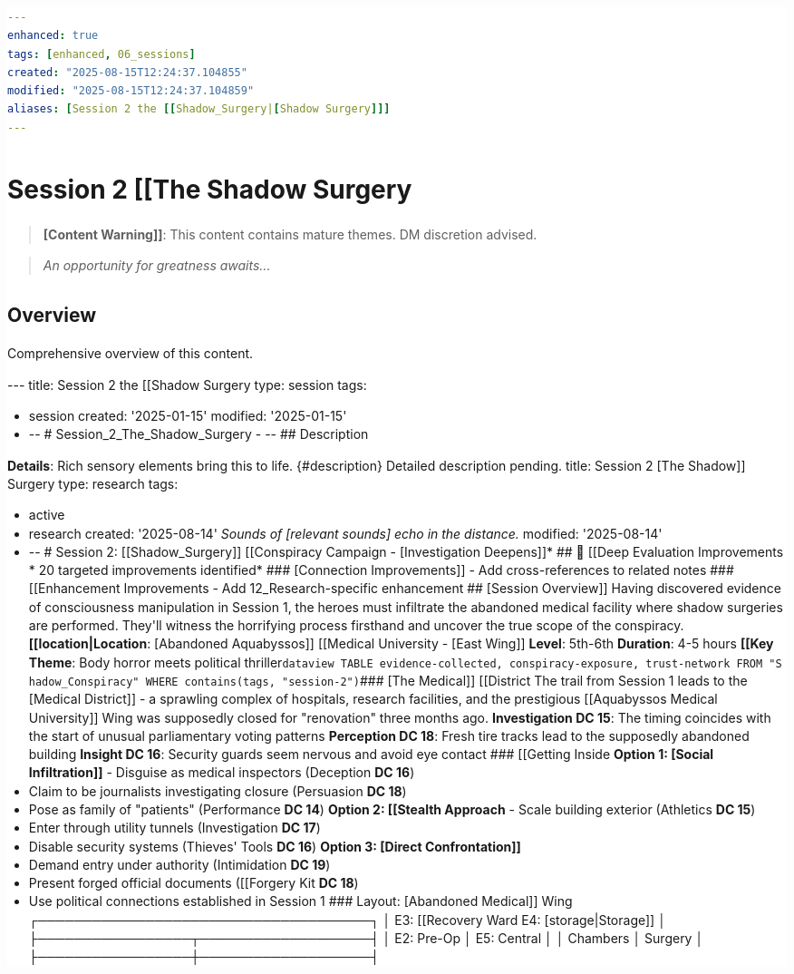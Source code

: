 ```yaml
---
enhanced: true
tags: [enhanced, 06_sessions]
created: "2025-08-15T12:24:37.104855"
modified: "2025-08-15T12:24:37.104859"
aliases: [Session 2 the [[Shadow_Surgery|[Shadow Surgery]]]
---
```


# Session 2 [[The Shadow Surgery

> **[Content Warning]]**: This content contains mature themes. DM discretion advised.

> *An opportunity for greatness awaits...*

## Overview

Comprehensive overview of this content.

--- title: Session 2 the [[Shadow Surgery
type: session
tags:
- session created: '2025-01-15'
modified: '2025-01-15'
- -- # Session_2_The_Shadow_Surgery - -- ## Description

**Details**: Rich sensory elements bring this to life. {#description} Detailed description pending.
title: Session 2 [The Shadow]] Surgery
type: research
tags:
- active
- research created: '2025-08-14'
*Sounds of [relevant sounds] echo in the distance.*
modified: '2025-08-14'
- -- # Session 2: [[Shadow_Surgery]] [[Conspiracy Campaign - [Investigation Deepens]]* ## 🔧 [[Deep Evaluation Improvements * 20 targeted improvements identified* ### [Connection Improvements]] - Add cross-references to related notes ### [[Enhancement Improvements - Add 12_Research-specific enhancement ## [Session Overview]] Having discovered evidence of consciousness manipulation in Session 1, the heroes must infiltrate the abandoned medical facility where shadow surgeries are performed. They'll witness the horrifying process firsthand and uncover the true scope of the conspiracy. **[[location|Location**: [Abandoned Aquabyssos]] [[Medical University - [East Wing]] **Level**: 5th-6th **Duration**: 4-5 hours **[[Key Theme**: Body horror meets political thriller```dataview TABLE evidence-collected, conspiracy-exposure, trust-network FROM "Shadow_Conspiracy" WHERE contains(tags, "session-2")```### [The Medical]] [[District The trail from Session 1 leads to the [Medical District]] - a sprawling complex of hospitals, research facilities, and the prestigious [[Aquabyssos Medical University]] Wing was supposedly closed for "renovation" three months ago. **Investigation **DC 15****: The timing coincides with the start of unusual parliamentary voting patterns
**Perception **DC 18****: Fresh tire tracks lead to the supposedly abandoned building **Insight **DC 16****: Security guards seem nervous and avoid eye contact ### [[Getting Inside **Option 1: [Social Infiltration]]** - Disguise as medical inspectors (Deception **DC 16**)
- Claim to be journalists investigating closure (Persuasion **DC 18**)
- Pose as family of "patients" (Performance **DC 14**) **Option 2: [[Stealth Approach** - Scale building exterior (Athletics **DC 15**)
- Enter through utility tunnels (Investigation **DC 17**)
- Disable security systems (Thieves' Tools **DC 16**) **Option 3: [Direct Confrontation]]**
- Demand entry under authority (Intimidation **DC 19**)
- Present forged official documents ([[Forgery Kit **DC 18**)
- Use political connections established in Session 1 ### Layout: [Abandoned Medical]] Wing ┌─────────────────────────────────────┐ │ E3: [[Recovery Ward E4: [storage|Storage]] │
├─────────────────┬───────────────────┤
│ E2: Pre-Op │ E5: Central │
│ Chambers │ Surgery │
├─────────────────┼───────────────────┤